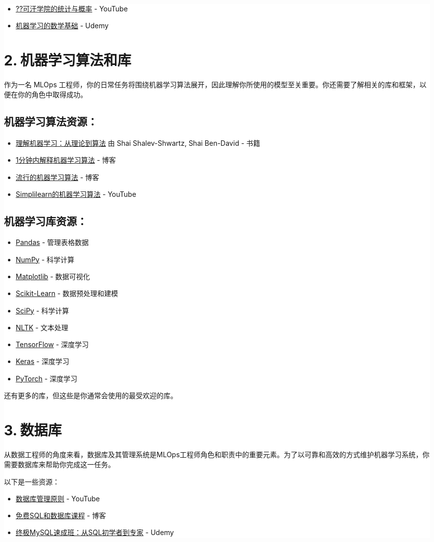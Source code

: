 +   [??可汗学院的统计与概率](https://www.khanacademy.org/math/statistics-probability) - YouTube

+   [机器学习的数学基础](https://www.udemy.com/course/machine-learning-data-science-foundations-masterclass/) - Udemy

# 2\. 机器学习算法和库

作为一名 MLOps 工程师，你的日常任务将围绕机器学习算法展开，因此理解你所使用的模型至关重要。你还需要了解相关的库和框架，以便在你的角色中取得成功。

## 机器学习算法资源：

+   [理解机器学习：从理论到算法](https://books.google.co.uk/books?id=ttJkAwAAQBAJ&printsec=frontcover&dq=machine+learning+algorithms&hl=en&newbks=1&newbks_redir=1&sa=X&ved=2ahUKEwjhz9aZxK77AhXeSkEAHRDuBQsQ6AF6BAgGEAI) 由 Shai Shalev-Shwartz, Shai Ben-David - 书籍

+   [1分钟内解释机器学习算法](/2022/07/machine-learning-algorithms-explained-less-1-minute.html) - 博客

+   [流行的机器学习算法](/2022/05/popular-machine-learning-algorithms.html) - 博客

+   [Simplilearn的机器学习算法](https://www.youtube.com/watch?v=7kyNYMwfYdw) - YouTube

## 机器学习库资源：

+   [Pandas](https://pandas.pydata.org/docs/user_guide/index.html#user-guide) - 管理表格数据

+   [NumPy](https://numpy.org/learn/) - 科学计算

+   [Matplotlib](https://matplotlib.org/stable/tutorials/index) - 数据可视化

+   [Scikit-Learn](https://scikit-learn.org/stable/user_guide.html) - 数据预处理和建模

+   [SciPy](https://docs.scipy.org/doc/scipy/tutorial/index.html#user-guide) - 科学计算

+   [NLTK](https://www.nltk.org/) - 文本处理

+   [TensorFlow](https://www.tensorflow.org/learn) - 深度学习

+   [Keras](https://keras.io/guides/) - 深度学习

+   [PyTorch](https://pytorch.org/docs/stable/index.html) - 深度学习

还有更多的库，但这些是你通常会使用的最受欢迎的库。

# 3\. 数据库

从数据工程师的角度来看，数据库及其管理系统是MLOps工程师角色和职责中的重要元素。为了以可靠和高效的方式维护机器学习系统，你需要数据库来帮助你完成这一任务。

以下是一些资源：

+   [数据库管理原则](https://www.youtube.com/watch?v=o36Z_OqC2ac&list=PLdQddgMBv5zHcEN9RrhADq3CBColhY2hl) - YouTube

+   [免费SQL和数据库课程](/2022/09/free-sql-database-course.html) - 博客

+   [终极MySQL速成班：从SQL初学者到专家](https://www.udemy.com/course/the-ultimate-mysql-bootcamp-go-from-sql-beginner-to-expert/) - Udemy

